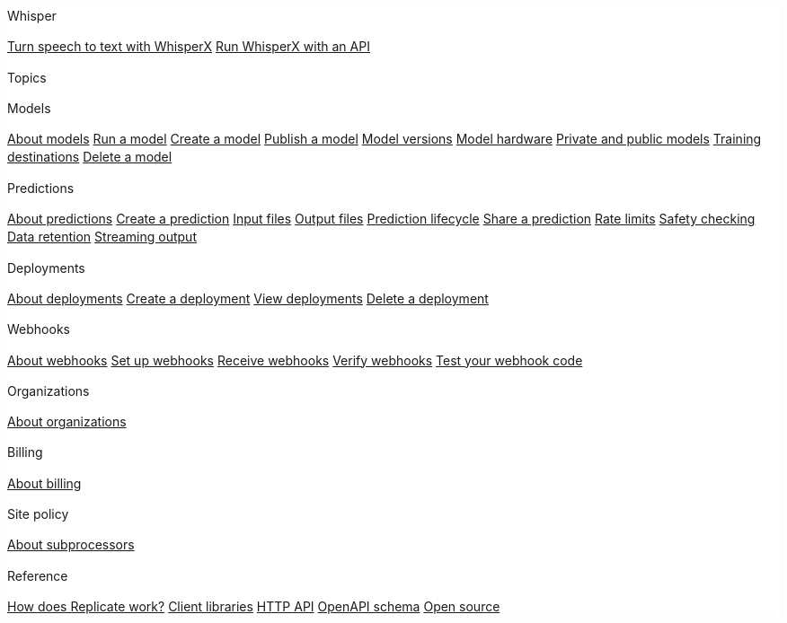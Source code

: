 Whisper

[Turn speech to text with WhisperX](https://replicate.com/docs/guides/whisper) [Run WhisperX with an API](https://replicate.com/docs/guides/whisper/run-whisperx-with-an-api)

Topics

Models

[About models](https://replicate.com/docs/topics/models) [Run a model](https://replicate.com/docs/topics/models/run-a-model) [Create a model](https://replicate.com/docs/topics/models/create-a-model) [Publish a model](https://replicate.com/docs/topics/models/publish-a-model) [Model versions](https://replicate.com/docs/topics/models/versions) [Model hardware](https://replicate.com/docs/topics/models/hardware) [Private and public models](https://replicate.com/docs/topics/models/private-models) [Training destinations](https://replicate.com/docs/topics/models/models-as-training-destinations) [Delete a model](https://replicate.com/docs/topics/models/delete-a-model)

Predictions

[About predictions](https://replicate.com/docs/topics/predictions) [Create a prediction](https://replicate.com/docs/topics/predictions/create-a-prediction) [Input files](https://replicate.com/docs/topics/predictions/input-files) [Output files](https://replicate.com/docs/topics/predictions/output-files) [Prediction lifecycle](https://replicate.com/docs/topics/predictions/lifecycle) [Share a prediction](https://replicate.com/docs/topics/predictions/share-a-prediction) [Rate limits](https://replicate.com/docs/topics/predictions/rate-limits) [Safety checking](https://replicate.com/docs/topics/predictions/safety-checking) [Data retention](https://replicate.com/docs/topics/predictions/data-retention) [Streaming output](https://replicate.com/docs/topics/predictions/streaming)

Deployments

[About deployments](https://replicate.com/docs/topics/deployments) [Create a deployment](https://replicate.com/docs/topics/deployments/create-a-deployment) [View deployments](https://replicate.com/docs/topics/deployments/view-deployments) [Delete a deployment](https://replicate.com/docs/topics/deployments/delete-a-deployment)

Webhooks

[About webhooks](https://replicate.com/docs/topics/webhooks) [Set up webhooks](https://replicate.com/docs/topics/webhooks/setup-webhook) [Receive webhooks](https://replicate.com/docs/topics/webhooks/receive-webhook) [Verify webhooks](https://replicate.com/docs/topics/webhooks/verify-webhook) [Test your webhook code](https://replicate.com/docs/topics/webhooks/testing-webhook-code)

Organizations

[About organizations](https://replicate.com/docs/topics/organizations)

Billing

[About billing](https://replicate.com/docs/topics/billing)

Site policy

[About subprocessors](https://replicate.com/docs/topics/site-policy/subprocessors)

Reference

[How does Replicate work?](https://replicate.com/docs/reference/how-does-replicate-work) [Client libraries](https://replicate.com/docs/reference/client-libraries) [HTTP API](https://replicate.com/docs/reference/http) [OpenAPI schema](https://replicate.com/docs/reference/openapi) [Open source](https://replicate.com/docs/reference/open-source)
